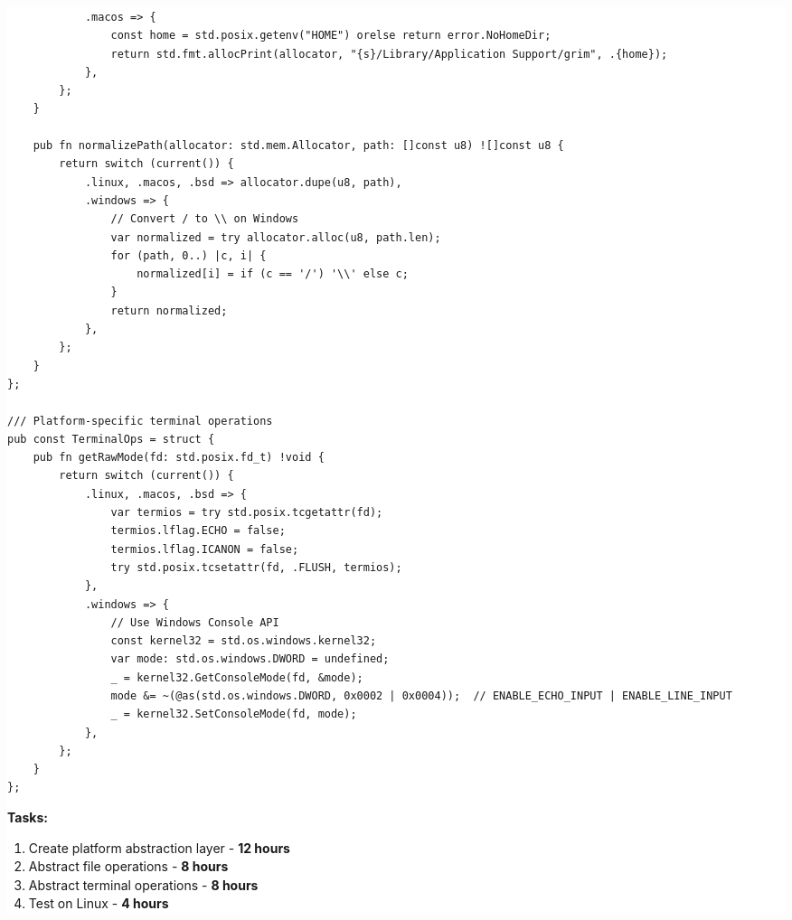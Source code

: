 ```zig
            .macos => {
                const home = std.posix.getenv("HOME") orelse return error.NoHomeDir;
                return std.fmt.allocPrint(allocator, "{s}/Library/Application Support/grim", .{home});
            },
        };
    }

    pub fn normalizePath(allocator: std.mem.Allocator, path: []const u8) ![]const u8 {
        return switch (current()) {
            .linux, .macos, .bsd => allocator.dupe(u8, path),
            .windows => {
                // Convert / to \\ on Windows
                var normalized = try allocator.alloc(u8, path.len);
                for (path, 0..) |c, i| {
                    normalized[i] = if (c == '/') '\\' else c;
                }
                return normalized;
            },
        };
    }
};

/// Platform-specific terminal operations
pub const TerminalOps = struct {
    pub fn getRawMode(fd: std.posix.fd_t) !void {
        return switch (current()) {
            .linux, .macos, .bsd => {
                var termios = try std.posix.tcgetattr(fd);
                termios.lflag.ECHO = false;
                termios.lflag.ICANON = false;
                try std.posix.tcsetattr(fd, .FLUSH, termios);
            },
            .windows => {
                // Use Windows Console API
                const kernel32 = std.os.windows.kernel32;
                var mode: std.os.windows.DWORD = undefined;
                _ = kernel32.GetConsoleMode(fd, &mode);
                mode &= ~(@as(std.os.windows.DWORD, 0x0002 | 0x0004));  // ENABLE_ECHO_INPUT | ENABLE_LINE_INPUT
                _ = kernel32.SetConsoleMode(fd, mode);
            },
        };
    }
};
```

**Tasks:**
1. Create platform abstraction layer - **12 hours**
2. Abstract file operations - **8 hours**
3. Abstract terminal operations - **8 hours**
4. Test on Linux - **4 hours**
